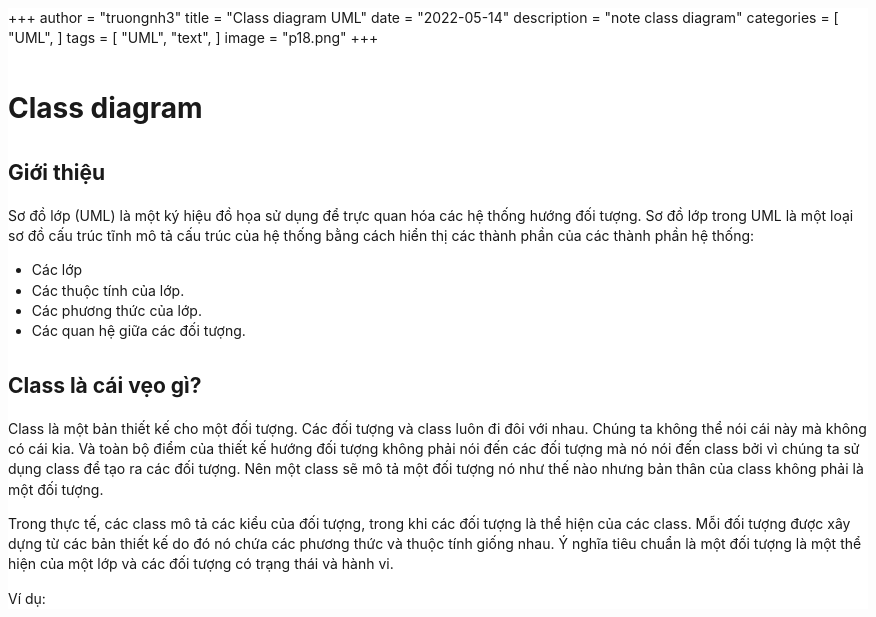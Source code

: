 +++
author = "truongnh3"
title = "Class diagram UML"
date = "2022-05-14"
description = "note class diagram"
categories = [
    "UML",
]
tags = [
    "UML",
    "text",
]
image = "p18.png"
+++

# Class diagram

## Giới thiệu

Sơ đồ lớp (UML) là một ký hiệu đồ họa sử dụng để trực quan hóa các hệ thống hướng đối tượng. Sơ đồ lớp trong UML là một loại sơ đồ cấu trúc tĩnh mô tả cấu trúc của hệ thống bằng cách hiển thị các thành phần của các thành phần hệ thống:

- Các lớp
- Các thuộc tính của lớp.
- Các phương thức của lớp.
- Các quan hệ giữa các đối tượng.
  
## Class là cái vẹo gì?

Class là một bản thiết kế cho một đối tượng. Các đối tượng và class luôn đi đôi với nhau. Chúng ta không thể nói cái này mà không có cái kia. Và toàn bộ điểm của thiết kế hướng đối tượng không phải nói đến các đối tượng mà nó nói đến class bởi vì chúng ta sử dụng class để tạo ra các đối tượng. Nên một class sẽ mô tả một đối tượng nó như thế nào nhưng bản thân của class không phải là một đối tượng.

Trong thực tế, các class mô tả các kiểu của đối tượng, trong khi các đối tượng là thể hiện của các class. Mỗi đối tượng được xây dựng từ các bản thiết kế do đó nó chứa các phương thức và thuộc tính giống nhau. Ý nghĩa tiêu chuẩn là một đối tượng là một thể hiện của một lớp và các đối tượng có trạng thái và hành vi. 

Ví dụ:
